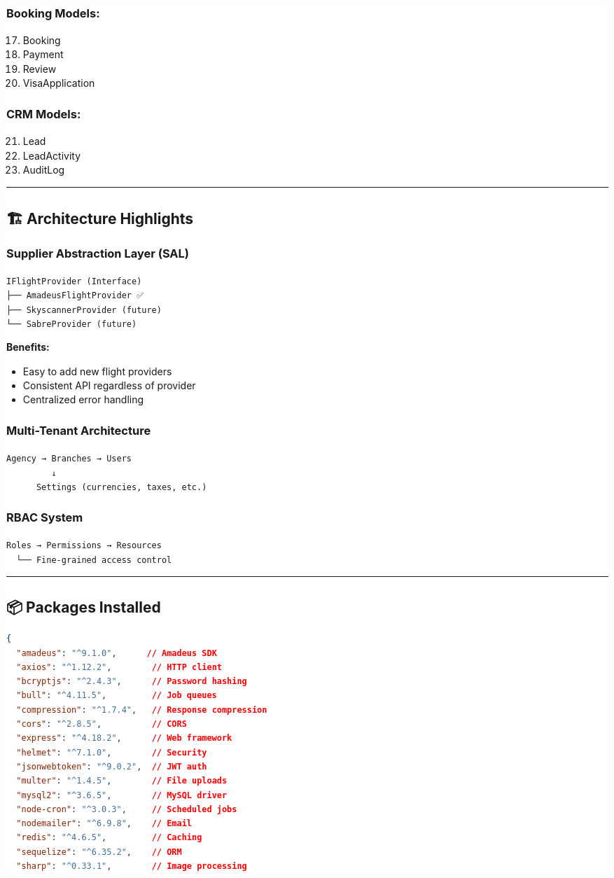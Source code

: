 ### Booking Models:
17. Booking
18. Payment
19. Review
20. VisaApplication

### CRM Models:
21. Lead
22. LeadActivity
23. AuditLog

---

## 🏗️ Architecture Highlights

### Supplier Abstraction Layer (SAL)
```
IFlightProvider (Interface)
├── AmadeusFlightProvider ✅
├── SkyscannerProvider (future)
└── SabreProvider (future)
```

**Benefits:**
- Easy to add new flight providers
- Consistent API regardless of provider
- Centralized error handling

### Multi-Tenant Architecture
```
Agency → Branches → Users
         ↓
      Settings (currencies, taxes, etc.)
```

### RBAC System
```
Roles → Permissions → Resources
  └── Fine-grained access control
```

---

## 📦 Packages Installed

```json
{
  "amadeus": "^9.1.0",      // Amadeus SDK
  "axios": "^1.12.2",        // HTTP client
  "bcryptjs": "^2.4.3",      // Password hashing
  "bull": "^4.11.5",         // Job queues
  "compression": "^1.7.4",   // Response compression
  "cors": "^2.8.5",          // CORS
  "express": "^4.18.2",      // Web framework
  "helmet": "^7.1.0",        // Security
  "jsonwebtoken": "^9.0.2",  // JWT auth
  "multer": "^1.4.5",        // File uploads
  "mysql2": "^3.6.5",        // MySQL driver
  "node-cron": "^3.0.3",     // Scheduled jobs
  "nodemailer": "^6.9.8",    // Email
  "redis": "^4.6.5",         // Caching
  "sequelize": "^6.35.2",    // ORM
  "sharp": "^0.33.1",        // Image processing
```
